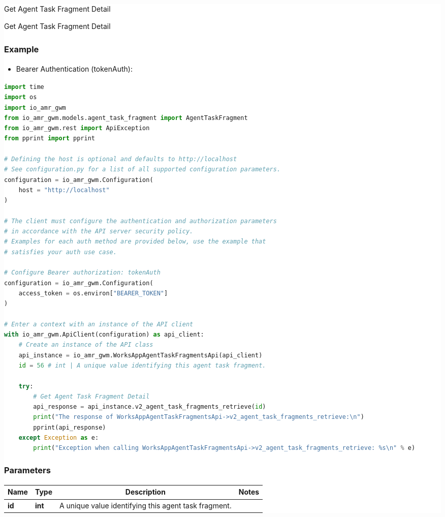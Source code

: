 Get Agent Task Fragment Detail

Get Agent Task Fragment Detail

### Example

* Bearer Authentication (tokenAuth):
```python
import time
import os
import io_amr_gwm
from io_amr_gwm.models.agent_task_fragment import AgentTaskFragment
from io_amr_gwm.rest import ApiException
from pprint import pprint

# Defining the host is optional and defaults to http://localhost
# See configuration.py for a list of all supported configuration parameters.
configuration = io_amr_gwm.Configuration(
    host = "http://localhost"
)

# The client must configure the authentication and authorization parameters
# in accordance with the API server security policy.
# Examples for each auth method are provided below, use the example that
# satisfies your auth use case.

# Configure Bearer authorization: tokenAuth
configuration = io_amr_gwm.Configuration(
    access_token = os.environ["BEARER_TOKEN"]
)

# Enter a context with an instance of the API client
with io_amr_gwm.ApiClient(configuration) as api_client:
    # Create an instance of the API class
    api_instance = io_amr_gwm.WorksAppAgentTaskFragmentsApi(api_client)
    id = 56 # int | A unique value identifying this agent task fragment.

    try:
        # Get Agent Task Fragment Detail
        api_response = api_instance.v2_agent_task_fragments_retrieve(id)
        print("The response of WorksAppAgentTaskFragmentsApi->v2_agent_task_fragments_retrieve:\n")
        pprint(api_response)
    except Exception as e:
        print("Exception when calling WorksAppAgentTaskFragmentsApi->v2_agent_task_fragments_retrieve: %s\n" % e)
```



### Parameters

Name | Type | Description  | Notes
------------- | ------------- | ------------- | -------------
 **id** | **int**| A unique value identifying this agent task fragment. | 
